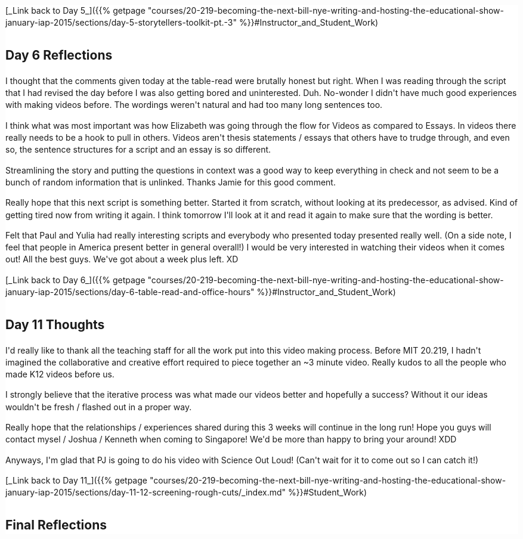 [\_Link back to Day 5\_]({{% getpage "courses/20-219-becoming-the-next-bill-nye-writing-and-hosting-the-educational-show-january-iap-2015/sections/day-5-storytellers-toolkit-pt.-3" %}}#Instructor_and_Student_Work)

Day 6 Reflections
-----------------

I thought that the comments given today at the table-read were brutally honest but right. When I was reading through the script that I had revised the day before I was also getting bored and uninterested. Duh. No-wonder I didn't have much good experiences with making videos before. The wordings weren't natural and had too many long sentences too.

I think what was most important was how Elizabeth was going through the flow for Videos as compared to Essays. In videos there really needs to be a hook to pull in others. Videos aren't thesis statements / essays that others have to trudge through, and even so, the sentence structures for a script and an essay is so different.

Streamlining the story and putting the questions in context was a good way to keep everything in check and not seem to be a bunch of random information that is unlinked. Thanks Jamie for this good comment.

Really hope that this next script is something better. Started it from scratch, without looking at its predecessor, as advised. Kind of getting tired now from writing it again. I think tomorrow I'll look at it and read it again to make sure that the wording is better.

Felt that Paul and Yulia had really interesting scripts and everybody who presented today presented really well. (On a side note, I feel that people in America present better in general overall!) I would be very interested in watching their videos when it comes out! All the best guys. We've got about a week plus left. XD

[\_Link back to Day 6\_]({{% getpage "courses/20-219-becoming-the-next-bill-nye-writing-and-hosting-the-educational-show-january-iap-2015/sections/day-6-table-read-and-office-hours" %}}#Instructor_and_Student_Work)

Day 11 Thoughts
---------------

I'd really like to thank all the teaching staff for all the work put into this video making process. Before MIT 20.219, I hadn't imagined the collaborative and creative effort required to piece together an ~3 minute video. Really kudos to all the people who made K12 videos before us.

I strongly believe that the iterative process was what made our videos better and hopefully a success? Without it our ideas wouldn't be fresh / flashed out in a proper way.

Really hope that the relationships / experiences shared during this 3 weeks will continue in the long run! Hope you guys will contact mysel / Joshua / Kenneth when coming to Singapore! We'd be more than happy to bring your around! XDD

Anyways, I'm glad that PJ is going to do his video with Science Out Loud! (Can't wait for it to come out so I can catch it!)

[\_Link back to Day 11\_]({{% getpage "courses/20-219-becoming-the-next-bill-nye-writing-and-hosting-the-educational-show-january-iap-2015/sections/day-11-12-screening-rough-cuts/_index.md" %}}#Student_Work)

Final Reflections
-----------------
